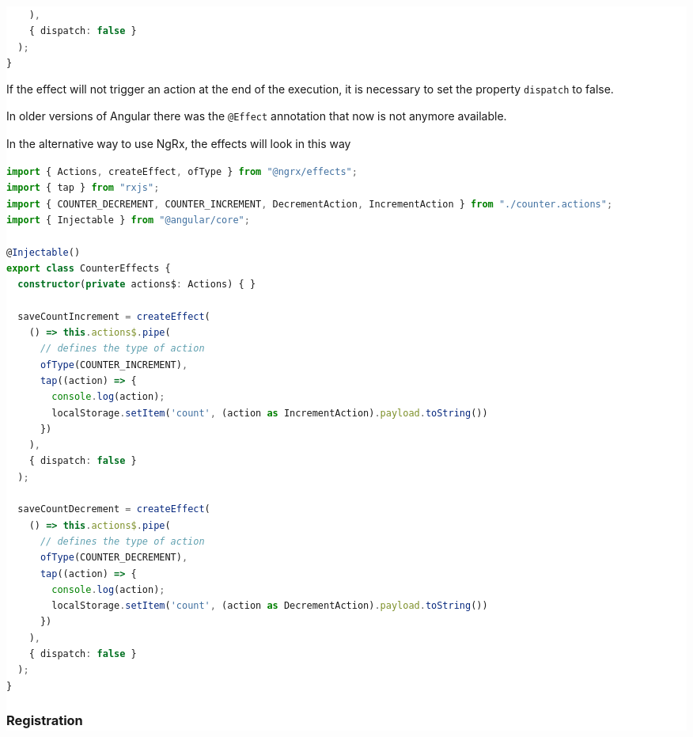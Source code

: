 ```typescript
    ),
    { dispatch: false }
  );
}
```

If the effect will not trigger an action at the end of the execution, it is 
necessary to set the property `dispatch` to false.


In older versions of Angular there was the `@Effect` annotation that now is not
anymore available.

In the alternative way to use NgRx, the effects will look in this way

```typescript
import { Actions, createEffect, ofType } from "@ngrx/effects";
import { tap } from "rxjs";
import { COUNTER_DECREMENT, COUNTER_INCREMENT, DecrementAction, IncrementAction } from "./counter.actions";
import { Injectable } from "@angular/core";

@Injectable()
export class CounterEffects {
  constructor(private actions$: Actions) { }

  saveCountIncrement = createEffect(
    () => this.actions$.pipe(
      // defines the type of action
      ofType(COUNTER_INCREMENT),
      tap((action) => {
        console.log(action);
        localStorage.setItem('count', (action as IncrementAction).payload.toString())
      })
    ),
    { dispatch: false }
  );

  saveCountDecrement = createEffect(
    () => this.actions$.pipe(
      // defines the type of action
      ofType(COUNTER_DECREMENT),
      tap((action) => {
        console.log(action);
        localStorage.setItem('count', (action as DecrementAction).payload.toString())
      })
    ),
    { dispatch: false }
  );
}
```

### Registration
